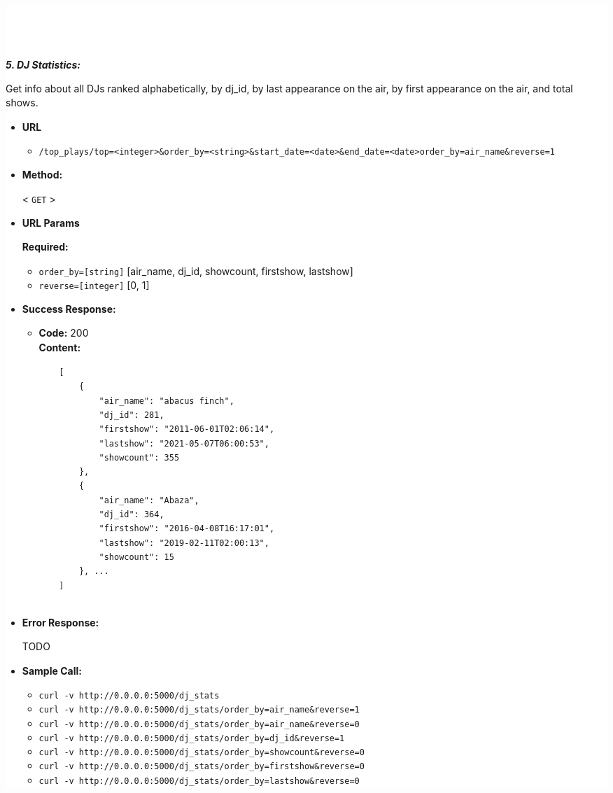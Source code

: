 <br><br><br>

***5. DJ Statistics:***

Get info about all DJs ranked alphabetically, by dj_id, by last appearance on the air, by first appearance on the air, and total shows.

* **URL**

   * ` /top_plays/top=<integer>&order_by=<string>&start_date=<date>&end_date=<date>order_by=air_name&reverse=1 `

* **Method:**
  
  < `GET` >
  
*  **URL Params**

   **Required:**
 
   * `order_by=[string]` [air_name, dj_id, showcount, firstshow, lastshow]
   * `reverse=[integer]` [0, 1]

* **Success Response:**

  * **Code:** 200 <br />
    **Content:**
    ```
        [
            {
                "air_name": "abacus finch", 
                "dj_id": 281, 
                "firstshow": "2011-06-01T02:06:14", 
                "lastshow": "2021-05-07T06:00:53", 
                "showcount": 355
            }, 
            {
                "air_name": "Abaza", 
                "dj_id": 364, 
                "firstshow": "2016-04-08T16:17:01", 
                "lastshow": "2019-02-11T02:00:13", 
                "showcount": 15
            }, ... 
        ]
 
* **Error Response:**

  TODO

* **Sample Call:**

  * `curl -v http://0.0.0.0:5000/dj_stats`<br>
  * `curl -v http://0.0.0.0:5000/dj_stats/order_by=air_name&reverse=1`<br>
  * `curl -v http://0.0.0.0:5000/dj_stats/order_by=air_name&reverse=0`<br>
  * `curl -v http://0.0.0.0:5000/dj_stats/order_by=dj_id&reverse=1`<br>
  * `curl -v http://0.0.0.0:5000/dj_stats/order_by=showcount&reverse=0`<br>
  * `curl -v http://0.0.0.0:5000/dj_stats/order_by=firstshow&reverse=0`<br>
  * `curl -v http://0.0.0.0:5000/dj_stats/order_by=lastshow&reverse=0`<br>
  